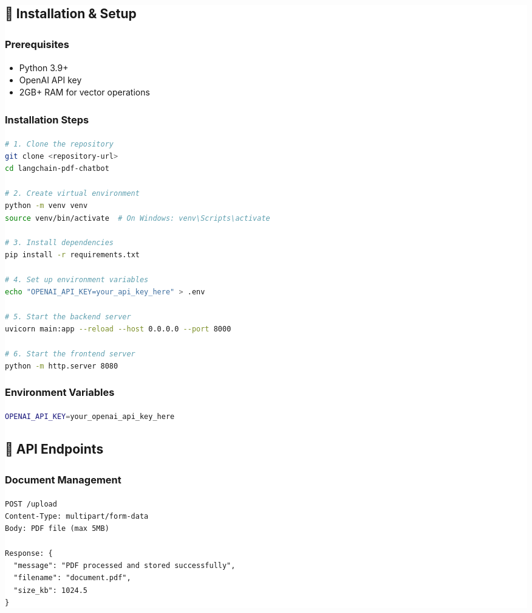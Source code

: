 ## 🔧 Installation & Setup

### **Prerequisites**
- Python 3.9+
- OpenAI API key
- 2GB+ RAM for vector operations

### **Installation Steps**

```bash
# 1. Clone the repository
git clone <repository-url>
cd langchain-pdf-chatbot

# 2. Create virtual environment
python -m venv venv
source venv/bin/activate  # On Windows: venv\Scripts\activate

# 3. Install dependencies
pip install -r requirements.txt

# 4. Set up environment variables
echo "OPENAI_API_KEY=your_api_key_here" > .env

# 5. Start the backend server
uvicorn main:app --reload --host 0.0.0.0 --port 8000

# 6. Start the frontend server
python -m http.server 8080
```

### **Environment Variables**
```bash
OPENAI_API_KEY=your_openai_api_key_here
```

## 🚀 API Endpoints

### **Document Management**
```http
POST /upload
Content-Type: multipart/form-data
Body: PDF file (max 5MB)

Response: {
  "message": "PDF processed and stored successfully",
  "filename": "document.pdf",
  "size_kb": 1024.5
}
```
